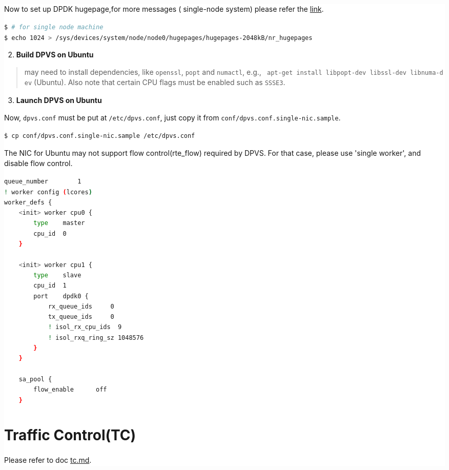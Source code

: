 Now to set up DPDK hugepage,for more messages ( single-node system) please refer the [link](http://dpdk.org/doc/guides/linux_gsg/sys_reqs.html).

```bash
$ # for single node machine
$ echo 1024 > /sys/devices/system/node/node0/hugepages/hugepages-2048kB/nr_hugepages
```

2. **Build DPVS on Ubuntu**

> may need to install dependencies, like `openssl`, `popt` and `numactl`, e.g., ` apt-get install libpopt-dev libssl-dev libnuma-dev` (Ubuntu). Also note that certain CPU flags must be enabled such as `SSSE3`.

3. **Launch DPVS on Ubuntu**

Now, `dpvs.conf` must be put at `/etc/dpvs.conf`, just copy it from `conf/dpvs.conf.single-nic.sample`.

```bash
$ cp conf/dpvs.conf.single-nic.sample /etc/dpvs.conf
```

The NIC for Ubuntu may not support flow control(rte_flow) required by DPVS. For that case, please use 'single worker', and disable flow control.

```bash
queue_number        1
! worker config (lcores)
worker_defs {
    <init> worker cpu0 {
        type    master
        cpu_id  0
    }

    <init> worker cpu1 {
        type    slave
        cpu_id  1
        port    dpdk0 {
            rx_queue_ids     0
            tx_queue_ids     0
            ! isol_rx_cpu_ids  9
            ! isol_rxq_ring_sz 1048576
        }
    }

    sa_pool {
        flow_enable      off
    }
```

<a id='tc'/>

# Traffic Control(TC)

Please refer to doc [tc.md](tc.md).
